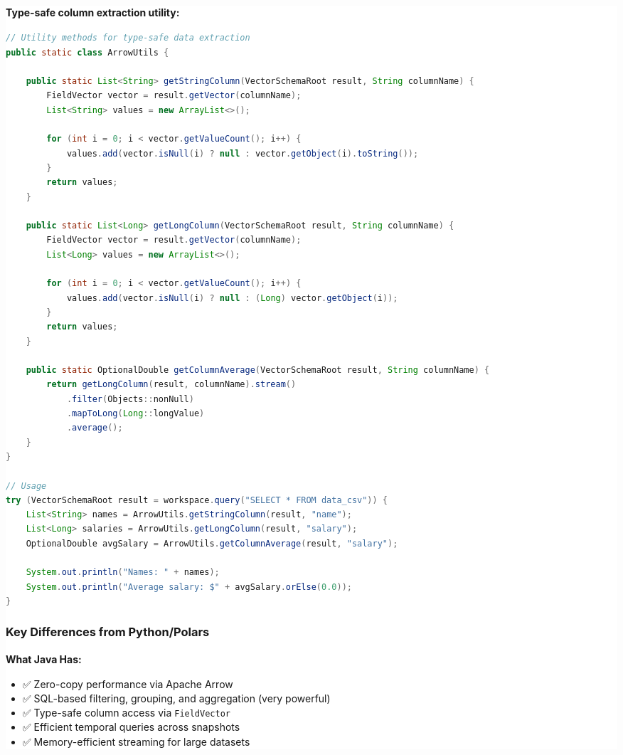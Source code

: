 **Type-safe column extraction utility:**
```java
// Utility methods for type-safe data extraction
public static class ArrowUtils {
    
    public static List<String> getStringColumn(VectorSchemaRoot result, String columnName) {
        FieldVector vector = result.getVector(columnName);
        List<String> values = new ArrayList<>();
        
        for (int i = 0; i < vector.getValueCount(); i++) {
            values.add(vector.isNull(i) ? null : vector.getObject(i).toString());
        }
        return values;
    }
    
    public static List<Long> getLongColumn(VectorSchemaRoot result, String columnName) {
        FieldVector vector = result.getVector(columnName);
        List<Long> values = new ArrayList<>();
        
        for (int i = 0; i < vector.getValueCount(); i++) {
            values.add(vector.isNull(i) ? null : (Long) vector.getObject(i));
        }
        return values;
    }
    
    public static OptionalDouble getColumnAverage(VectorSchemaRoot result, String columnName) {
        return getLongColumn(result, columnName).stream()
            .filter(Objects::nonNull)
            .mapToLong(Long::longValue)
            .average();
    }
}

// Usage
try (VectorSchemaRoot result = workspace.query("SELECT * FROM data_csv")) {
    List<String> names = ArrowUtils.getStringColumn(result, "name");
    List<Long> salaries = ArrowUtils.getLongColumn(result, "salary");
    OptionalDouble avgSalary = ArrowUtils.getColumnAverage(result, "salary");
    
    System.out.println("Names: " + names);
    System.out.println("Average salary: $" + avgSalary.orElse(0.0));
}
```

### Key Differences from Python/Polars

**What Java Has:**
- ✅ Zero-copy performance via Apache Arrow
- ✅ SQL-based filtering, grouping, and aggregation (very powerful)
- ✅ Type-safe column access via `FieldVector`
- ✅ Efficient temporal queries across snapshots
- ✅ Memory-efficient streaming for large datasets

